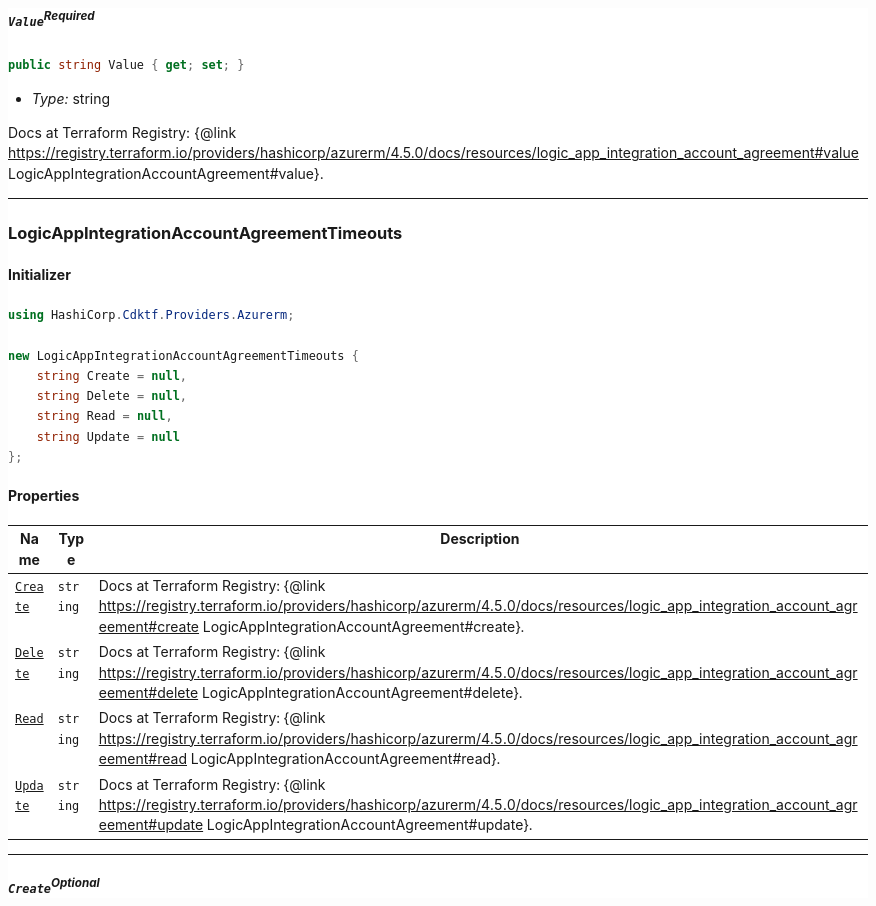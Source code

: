 ##### `Value`<sup>Required</sup> <a name="Value" id="@cdktf/provider-azurerm.logicAppIntegrationAccountAgreement.LogicAppIntegrationAccountAgreementHostIdentity.property.value"></a>

```csharp
public string Value { get; set; }
```

- *Type:* string

Docs at Terraform Registry: {@link https://registry.terraform.io/providers/hashicorp/azurerm/4.5.0/docs/resources/logic_app_integration_account_agreement#value LogicAppIntegrationAccountAgreement#value}.

---

### LogicAppIntegrationAccountAgreementTimeouts <a name="LogicAppIntegrationAccountAgreementTimeouts" id="@cdktf/provider-azurerm.logicAppIntegrationAccountAgreement.LogicAppIntegrationAccountAgreementTimeouts"></a>

#### Initializer <a name="Initializer" id="@cdktf/provider-azurerm.logicAppIntegrationAccountAgreement.LogicAppIntegrationAccountAgreementTimeouts.Initializer"></a>

```csharp
using HashiCorp.Cdktf.Providers.Azurerm;

new LogicAppIntegrationAccountAgreementTimeouts {
    string Create = null,
    string Delete = null,
    string Read = null,
    string Update = null
};
```

#### Properties <a name="Properties" id="Properties"></a>

| **Name** | **Type** | **Description** |
| --- | --- | --- |
| <code><a href="#@cdktf/provider-azurerm.logicAppIntegrationAccountAgreement.LogicAppIntegrationAccountAgreementTimeouts.property.create">Create</a></code> | <code>string</code> | Docs at Terraform Registry: {@link https://registry.terraform.io/providers/hashicorp/azurerm/4.5.0/docs/resources/logic_app_integration_account_agreement#create LogicAppIntegrationAccountAgreement#create}. |
| <code><a href="#@cdktf/provider-azurerm.logicAppIntegrationAccountAgreement.LogicAppIntegrationAccountAgreementTimeouts.property.delete">Delete</a></code> | <code>string</code> | Docs at Terraform Registry: {@link https://registry.terraform.io/providers/hashicorp/azurerm/4.5.0/docs/resources/logic_app_integration_account_agreement#delete LogicAppIntegrationAccountAgreement#delete}. |
| <code><a href="#@cdktf/provider-azurerm.logicAppIntegrationAccountAgreement.LogicAppIntegrationAccountAgreementTimeouts.property.read">Read</a></code> | <code>string</code> | Docs at Terraform Registry: {@link https://registry.terraform.io/providers/hashicorp/azurerm/4.5.0/docs/resources/logic_app_integration_account_agreement#read LogicAppIntegrationAccountAgreement#read}. |
| <code><a href="#@cdktf/provider-azurerm.logicAppIntegrationAccountAgreement.LogicAppIntegrationAccountAgreementTimeouts.property.update">Update</a></code> | <code>string</code> | Docs at Terraform Registry: {@link https://registry.terraform.io/providers/hashicorp/azurerm/4.5.0/docs/resources/logic_app_integration_account_agreement#update LogicAppIntegrationAccountAgreement#update}. |

---

##### `Create`<sup>Optional</sup> <a name="Create" id="@cdktf/provider-azurerm.logicAppIntegrationAccountAgreement.LogicAppIntegrationAccountAgreementTimeouts.property.create"></a>
